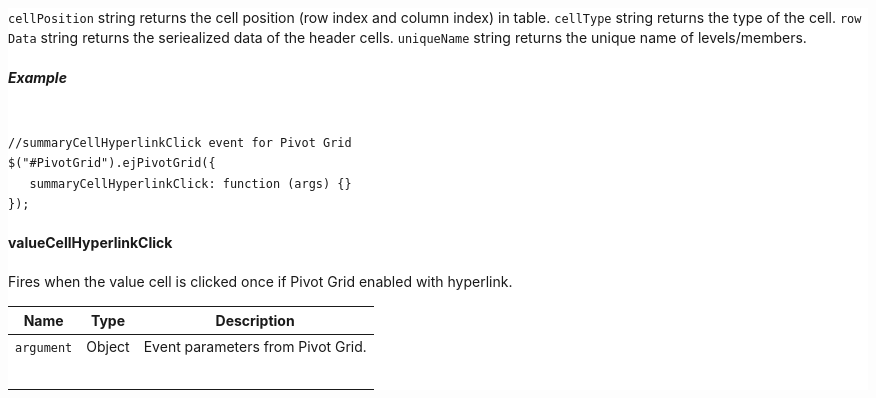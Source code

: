 </tr>
<tr>
<td class="name"><code>cellPosition</code></td>
<td class="type"><span class="param-type">string</span></td>
<td class="description last">returns the cell position (row index and column index) in table.</td>
</tr>
<tr>
<td class="name"><code>cellType</code></td>
<td class="type"><span class="param-type">string</span></td>
<td class="description last">returns the type of the cell.</td>
</tr>
<tr>
<td class="name"><code>rowData</code></td>
<td class="type"><span class="param-type">string</span></td>
<td class="description last">returns the seriealized data of the header cells.</td>
</tr>
<tr>
<td class="name"><code>uniqueName</code></td>
<td class="type"><span class="param-type">string</span></td>
<td class="description last">returns the unique name of levels/members.</td>
</tr>
</tbody>
</table>
</td>
</tr>
</tbody>
</table>




##### Example

<pre class="prettyprint">
<code> 
//summaryCellHyperlinkClick event for Pivot Grid
$("#PivotGrid").ejPivotGrid({
   summaryCellHyperlinkClick: function (args) {}
});      </code>
</pre>






#### valueCellHyperlinkClick








Fires when the value cell is clicked once if Pivot Grid enabled with hyperlink.

<table class="params">
<thead>
<tr>
<th>Name</th>
<th>Type</th>
<th class="last">Description</th>
</tr>
</thead>
<tbody>
<tr>
<td class="name"><code>argument</code></td>
<td class="type"><span class="param-type">Object</span></td>
<td class="description last">Event parameters from Pivot Grid.
<table class="params">
<thead>